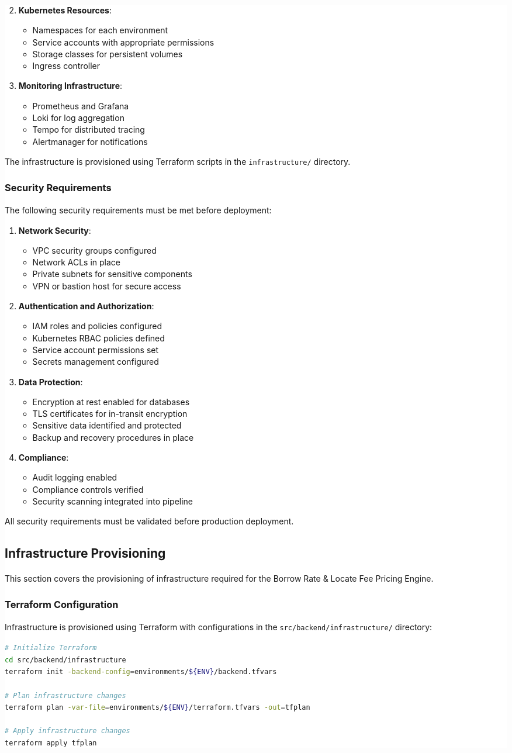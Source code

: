 2. **Kubernetes Resources**:
   - Namespaces for each environment
   - Service accounts with appropriate permissions
   - Storage classes for persistent volumes
   - Ingress controller

3. **Monitoring Infrastructure**:
   - Prometheus and Grafana
   - Loki for log aggregation
   - Tempo for distributed tracing
   - Alertmanager for notifications

The infrastructure is provisioned using Terraform scripts in the `infrastructure/` directory.

### Security Requirements

The following security requirements must be met before deployment:

1. **Network Security**:
   - VPC security groups configured
   - Network ACLs in place
   - Private subnets for sensitive components
   - VPN or bastion host for secure access

2. **Authentication and Authorization**:
   - IAM roles and policies configured
   - Kubernetes RBAC policies defined
   - Service account permissions set
   - Secrets management configured

3. **Data Protection**:
   - Encryption at rest enabled for databases
   - TLS certificates for in-transit encryption
   - Sensitive data identified and protected
   - Backup and recovery procedures in place

4. **Compliance**:
   - Audit logging enabled
   - Compliance controls verified
   - Security scanning integrated into pipeline

All security requirements must be validated before production deployment.

## Infrastructure Provisioning

This section covers the provisioning of infrastructure required for the Borrow Rate & Locate Fee Pricing Engine.

### Terraform Configuration

Infrastructure is provisioned using Terraform with configurations in the `src/backend/infrastructure/` directory:

```bash
# Initialize Terraform
cd src/backend/infrastructure
terraform init -backend-config=environments/${ENV}/backend.tfvars

# Plan infrastructure changes
terraform plan -var-file=environments/${ENV}/terraform.tfvars -out=tfplan

# Apply infrastructure changes
terraform apply tfplan
```
